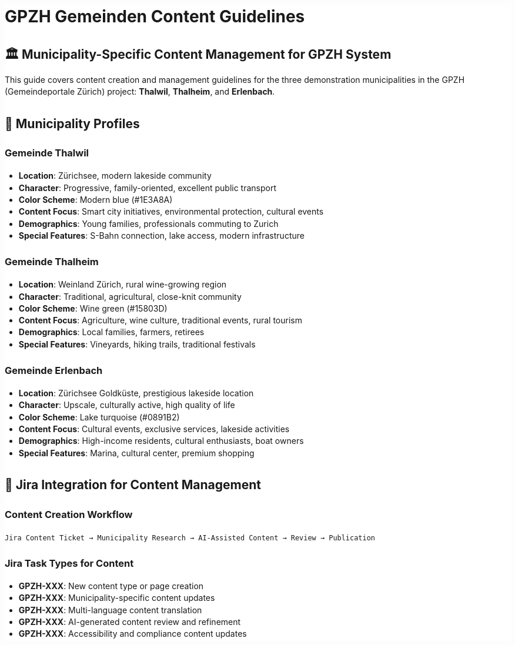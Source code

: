 # GPZH Gemeinden Content Guidelines

## 🏛️ Municipality-Specific Content Management for GPZH System

This guide covers content creation and management guidelines for the three demonstration municipalities in the GPZH (Gemeindeportale Zürich) project: **Thalwil**, **Thalheim**, and **Erlenbach**.

## 📍 Municipality Profiles

### **Gemeinde Thalwil**
- **Location**: Zürichsee, modern lakeside community
- **Character**: Progressive, family-oriented, excellent public transport
- **Color Scheme**: Modern blue (#1E3A8A)
- **Content Focus**: Smart city initiatives, environmental protection, cultural events
- **Demographics**: Young families, professionals commuting to Zurich
- **Special Features**: S-Bahn connection, lake access, modern infrastructure

### **Gemeinde Thalheim**
- **Location**: Weinland Zürich, rural wine-growing region  
- **Character**: Traditional, agricultural, close-knit community
- **Color Scheme**: Wine green (#15803D)
- **Content Focus**: Agriculture, wine culture, traditional events, rural tourism
- **Demographics**: Local families, farmers, retirees
- **Special Features**: Vineyards, hiking trails, traditional festivals

### **Gemeinde Erlenbach**
- **Location**: Zürichsee Goldküste, prestigious lakeside location
- **Character**: Upscale, culturally active, high quality of life
- **Color Scheme**: Lake turquoise (#0891B2)  
- **Content Focus**: Cultural events, exclusive services, lakeside activities
- **Demographics**: High-income residents, cultural enthusiasts, boat owners
- **Special Features**: Marina, cultural center, premium shopping

## 🎯 Jira Integration for Content Management

### **Content Creation Workflow**
```
Jira Content Ticket → Municipality Research → AI-Assisted Content → Review → Publication
```

### **Jira Task Types for Content**
- **GPZH-XXX**: New content type or page creation
- **GPZH-XXX**: Municipality-specific content updates
- **GPZH-XXX**: Multi-language content translation
- **GPZH-XXX**: AI-generated content review and refinement
- **GPZH-XXX**: Accessibility and compliance content updates
